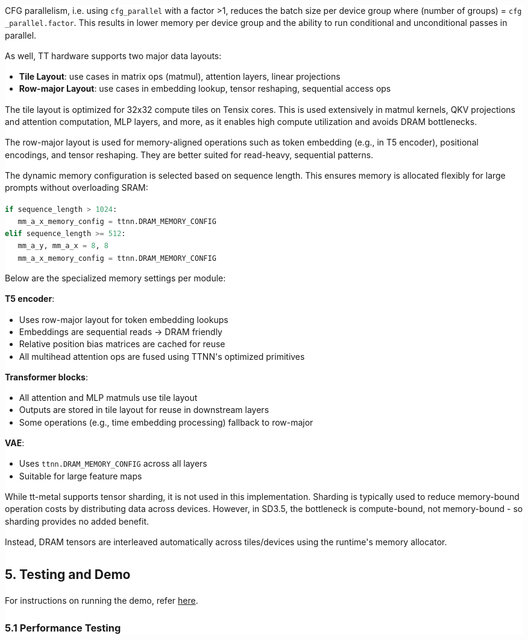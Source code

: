 CFG parallelism, i.e. using `cfg_parallel` with a factor >1, reduces the batch size per device group where (number of groups) = `cfg_parallel.factor`. This results in lower memory per device group and the ability to run conditional and unconditional passes in parallel.

As well, TT hardware supports two major data layouts:
- **Tile Layout**: use cases in matrix ops (matmul), attention layers, linear projections
- **Row-major Layout**: use cases in embedding lookup, tensor reshaping, sequential access ops

The tile layout is optimized for 32x32 compute tiles on Tensix cores. This is used extensively in matmul kernels, QKV projections and attention computation, MLP layers, and more, as it enables high compute utilization and avoids DRAM bottlenecks.

The row-major layout is used for memory-aligned operations such as token embedding (e.g., in T5 encoder), positional encodings, and tensor reshaping. They are better suited for read-heavy, sequential patterns.

The dynamic memory configuration is selected based on sequence length. This ensures memory is allocated flexibly for large prompts without overloading SRAM:

```python
if sequence_length > 1024:
   mm_a_x_memory_config = ttnn.DRAM_MEMORY_CONFIG
elif sequence_length >= 512:
   mm_a_y, mm_a_x = 8, 8
   mm_a_x_memory_config = ttnn.DRAM_MEMORY_CONFIG
```

Below are the specialized memory settings per module:

**T5 encoder**:
- Uses row-major layout for token embedding lookups
- Embeddings are sequential reads → DRAM friendly
- Relative position bias matrices are cached for reuse
- All multihead attention ops are fused using TTNN's optimized primitives

**Transformer blocks**:
- All attention and MLP matmuls use tile layout
- Outputs are stored in tile layout for reuse in downstream layers
- Some operations (e.g., time embedding processing) fallback to row-major

**VAE**:
- Uses `ttnn.DRAM_MEMORY_CONFIG` across all layers
- Suitable for large feature maps

While tt-metal supports tensor sharding, it is not used in this implementation. Sharding is typically used to reduce memory-bound operation costs by distributing data across devices. However, in SD3.5, the bottleneck is compute-bound, not memory-bound - so sharding provides no added benefit.

Instead, DRAM tensors are interleaved automatically across tiles/devices using the runtime's memory allocator.

## 5. Testing and Demo

For instructions on running the demo, refer [here](link-to-demo-instructions).

### 5.1 Performance Testing
